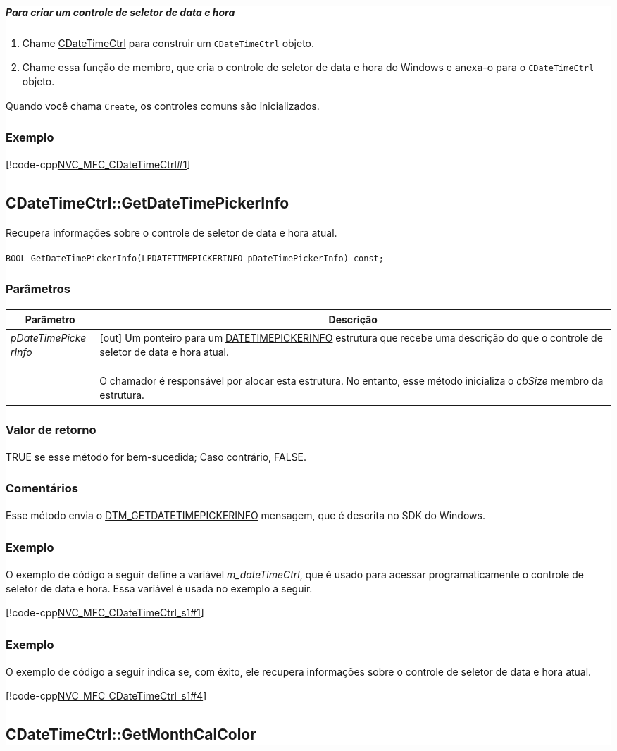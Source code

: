 ##### <a name="to-create-a-date-and-time-picker-control"></a>Para criar um controle de seletor de data e hora

1. Chame [CDateTimeCtrl](#cdatetimectrl) para construir um `CDateTimeCtrl` objeto.

1. Chame essa função de membro, que cria o controle de seletor de data e hora do Windows e anexa-o para o `CDateTimeCtrl` objeto.

Quando você chama `Create`, os controles comuns são inicializados.

### <a name="example"></a>Exemplo

[!code-cpp[NVC_MFC_CDateTimeCtrl#1](../../mfc/reference/codesnippet/cpp/cdatetimectrl-class_3.cpp)]

##  <a name="getdatetimepickerinfo"></a>  CDateTimeCtrl::GetDateTimePickerInfo

Recupera informações sobre o controle de seletor de data e hora atual.

```
BOOL GetDateTimePickerInfo(LPDATETIMEPICKERINFO pDateTimePickerInfo) const;
```

### <a name="parameters"></a>Parâmetros

|Parâmetro|Descrição|
|---------------|-----------------|
|*pDateTimePickerInfo*|[out] Um ponteiro para um [DATETIMEPICKERINFO](/windows/desktop/api/commctrl/ns-commctrl-tagdatetimepickerinfo) estrutura que recebe uma descrição do que o controle de seletor de data e hora atual.<br /><br /> O chamador é responsável por alocar esta estrutura. No entanto, esse método inicializa o *cbSize* membro da estrutura.|

### <a name="return-value"></a>Valor de retorno

TRUE se esse método for bem-sucedida; Caso contrário, FALSE.

### <a name="remarks"></a>Comentários

Esse método envia o [DTM_GETDATETIMEPICKERINFO](/windows/desktop/Controls/dtm-getdatetimepickerinfo) mensagem, que é descrita no SDK do Windows.

### <a name="example"></a>Exemplo

O exemplo de código a seguir define a variável *m_dateTimeCtrl*, que é usado para acessar programaticamente o controle de seletor de data e hora. Essa variável é usada no exemplo a seguir.

[!code-cpp[NVC_MFC_CDateTimeCtrl_s1#1](../../mfc/reference/codesnippet/cpp/cdatetimectrl-class_1.h)]

### <a name="example"></a>Exemplo

O exemplo de código a seguir indica se, com êxito, ele recupera informações sobre o controle de seletor de data e hora atual.

[!code-cpp[NVC_MFC_CDateTimeCtrl_s1#4](../../mfc/reference/codesnippet/cpp/cdatetimectrl-class_4.cpp)]

##  <a name="getmonthcalcolor"></a>  CDateTimeCtrl::GetMonthCalColor
